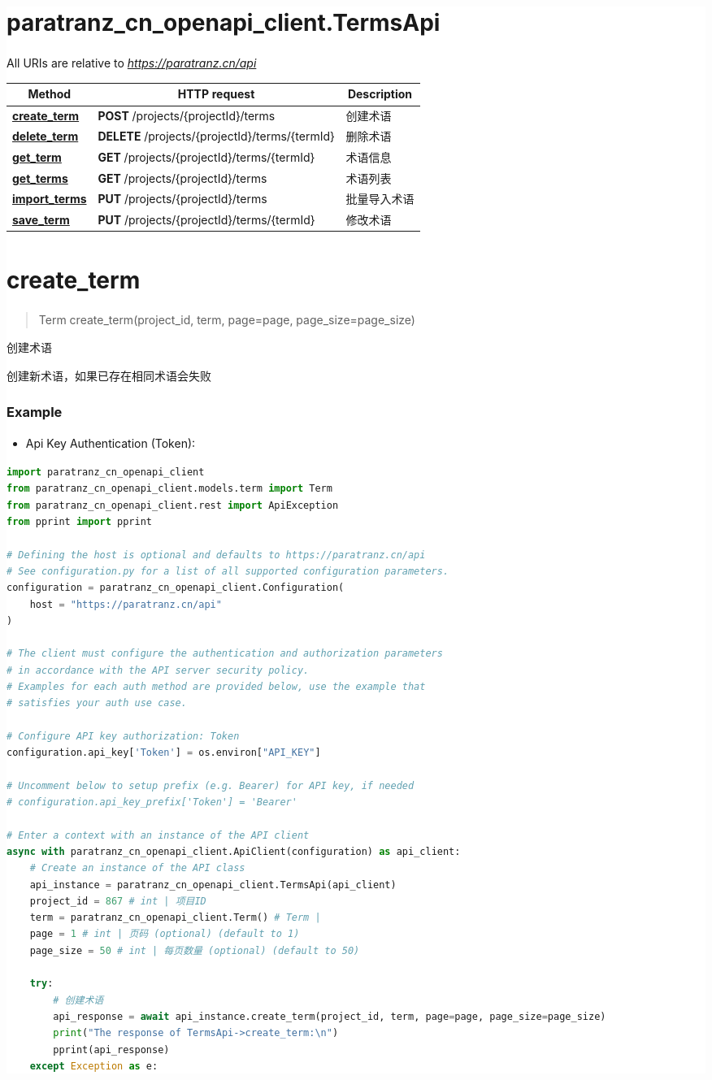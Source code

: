 # paratranz_cn_openapi_client.TermsApi

All URIs are relative to *https://paratranz.cn/api*

Method | HTTP request | Description
------------- | ------------- | -------------
[**create_term**](TermsApi.md#create_term) | **POST** /projects/{projectId}/terms | 创建术语
[**delete_term**](TermsApi.md#delete_term) | **DELETE** /projects/{projectId}/terms/{termId} | 删除术语
[**get_term**](TermsApi.md#get_term) | **GET** /projects/{projectId}/terms/{termId} | 术语信息
[**get_terms**](TermsApi.md#get_terms) | **GET** /projects/{projectId}/terms | 术语列表
[**import_terms**](TermsApi.md#import_terms) | **PUT** /projects/{projectId}/terms | 批量导入术语
[**save_term**](TermsApi.md#save_term) | **PUT** /projects/{projectId}/terms/{termId} | 修改术语


# **create_term**
> Term create_term(project_id, term, page=page, page_size=page_size)

创建术语

创建新术语，如果已存在相同术语会失败

### Example

* Api Key Authentication (Token):

```python
import paratranz_cn_openapi_client
from paratranz_cn_openapi_client.models.term import Term
from paratranz_cn_openapi_client.rest import ApiException
from pprint import pprint

# Defining the host is optional and defaults to https://paratranz.cn/api
# See configuration.py for a list of all supported configuration parameters.
configuration = paratranz_cn_openapi_client.Configuration(
    host = "https://paratranz.cn/api"
)

# The client must configure the authentication and authorization parameters
# in accordance with the API server security policy.
# Examples for each auth method are provided below, use the example that
# satisfies your auth use case.

# Configure API key authorization: Token
configuration.api_key['Token'] = os.environ["API_KEY"]

# Uncomment below to setup prefix (e.g. Bearer) for API key, if needed
# configuration.api_key_prefix['Token'] = 'Bearer'

# Enter a context with an instance of the API client
async with paratranz_cn_openapi_client.ApiClient(configuration) as api_client:
    # Create an instance of the API class
    api_instance = paratranz_cn_openapi_client.TermsApi(api_client)
    project_id = 867 # int | 项目ID
    term = paratranz_cn_openapi_client.Term() # Term | 
    page = 1 # int | 页码 (optional) (default to 1)
    page_size = 50 # int | 每页数量 (optional) (default to 50)

    try:
        # 创建术语
        api_response = await api_instance.create_term(project_id, term, page=page, page_size=page_size)
        print("The response of TermsApi->create_term:\n")
        pprint(api_response)
    except Exception as e:
```